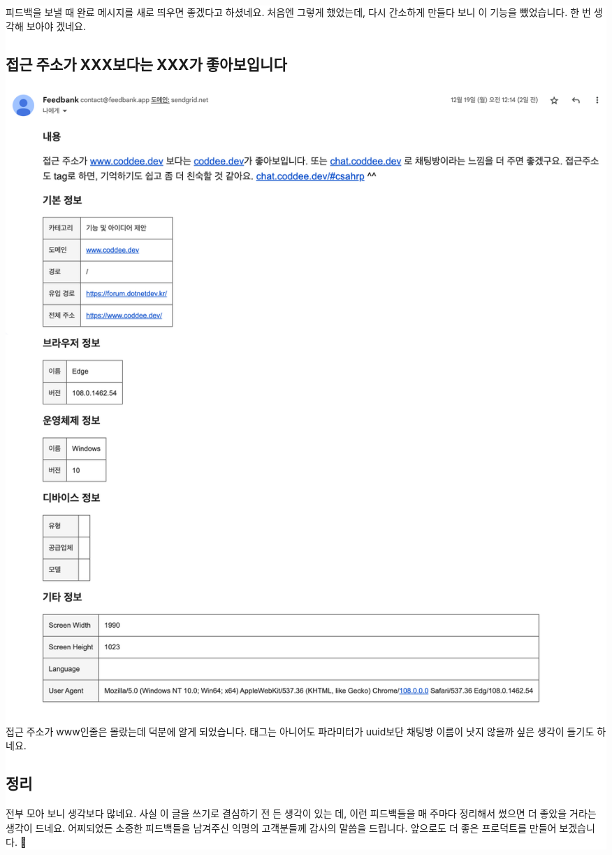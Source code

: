 피드백을 보낼 때 완료 메시지를 새로 띄우면 좋겠다고 하셨네요. 처음엔 그렇게 했었는데, 다시 간소하게 만들다 보니 이 기능을 뺐었습니다. 한 번 생각해 보아야 겠네요.

## 접근 주소가 XXX보다는 XXX가 좋아보입니다

![](12-19-00-14.png)

접근 주소가 www인줄은 몰랐는데 덕분에 알게 되었습니다. 태그는 아니어도 파라미터가 uuid보단 채팅방 이름이 낫지 않을까 싶은 생각이 들기도 하네요.

## 정리

전부 모아 보니 생각보다 많네요. 사실 이 글을 쓰기로 결심하기 전 든 생각이 있는 데, 이런 피드백들을 매 주마다 정리해서 썼으면 더 좋았을 거라는 생각이 드네요. 어찌되었든 소중한 피드백들을 남겨주신 익명의 고객분들께 감사의 말씀을 드립니다. 앞으로도 더 좋은 프로덕트를 만들어 보겠습니다. 🚀

